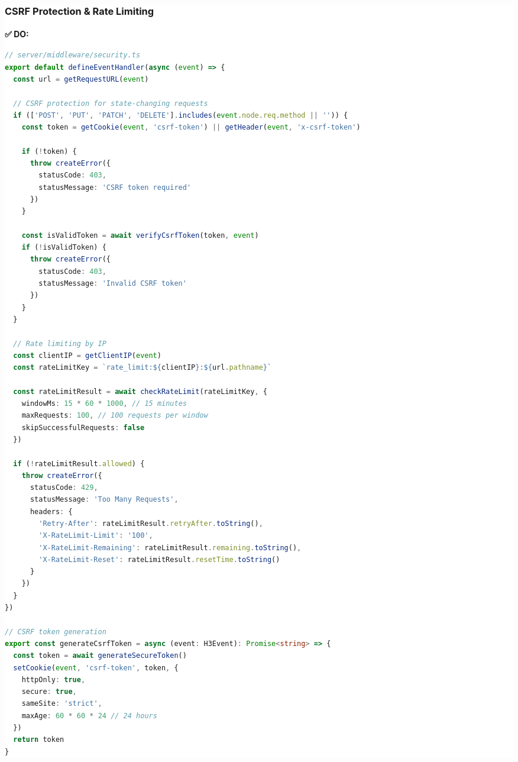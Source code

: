 ### CSRF Protection & Rate Limiting
**✅ DO:**
```typescript
// server/middleware/security.ts
export default defineEventHandler(async (event) => {
  const url = getRequestURL(event)

  // CSRF protection for state-changing requests
  if (['POST', 'PUT', 'PATCH', 'DELETE'].includes(event.node.req.method || '')) {
    const token = getCookie(event, 'csrf-token') || getHeader(event, 'x-csrf-token')

    if (!token) {
      throw createError({
        statusCode: 403,
        statusMessage: 'CSRF token required'
      })
    }

    const isValidToken = await verifyCsrfToken(token, event)
    if (!isValidToken) {
      throw createError({
        statusCode: 403,
        statusMessage: 'Invalid CSRF token'
      })
    }
  }

  // Rate limiting by IP
  const clientIP = getClientIP(event)
  const rateLimitKey = `rate_limit:${clientIP}:${url.pathname}`

  const rateLimitResult = await checkRateLimit(rateLimitKey, {
    windowMs: 15 * 60 * 1000, // 15 minutes
    maxRequests: 100, // 100 requests per window
    skipSuccessfulRequests: false
  })

  if (!rateLimitResult.allowed) {
    throw createError({
      statusCode: 429,
      statusMessage: 'Too Many Requests',
      headers: {
        'Retry-After': rateLimitResult.retryAfter.toString(),
        'X-RateLimit-Limit': '100',
        'X-RateLimit-Remaining': rateLimitResult.remaining.toString(),
        'X-RateLimit-Reset': rateLimitResult.resetTime.toString()
      }
    })
  }
})

// CSRF token generation
export const generateCsrfToken = async (event: H3Event): Promise<string> => {
  const token = await generateSecureToken()
  setCookie(event, 'csrf-token', token, {
    httpOnly: true,
    secure: true,
    sameSite: 'strict',
    maxAge: 60 * 60 * 24 // 24 hours
  })
  return token
}
```
